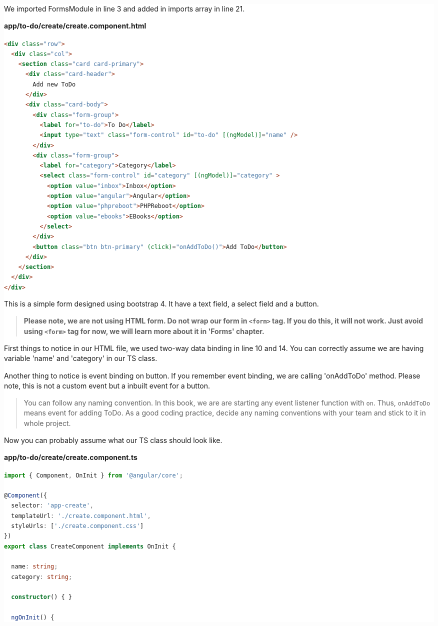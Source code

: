 We imported FormsModule in line 3 and added in imports array in line 21.

**app/to-do/create/create.component.html**

```html
<div class="row">
  <div class="col">
    <section class="card card-primary">
      <div class="card-header">
        Add new ToDo
      </div>
      <div class="card-body">
        <div class="form-group">
          <label for="to-do">To Do</label>
          <input type="text" class="form-control" id="to-do" [(ngModel)]="name" />
        </div>
        <div class="form-group">
          <label for="category">Category</label>
          <select class="form-control" id="category" [(ngModel)]="category" >
            <option value="inbox">Inbox</option>
            <option value="angular">Angular</option>
            <option value="phpreboot">PHPReboot</option>
            <option value="ebooks">EBooks</option>
          </select>
        </div>
        <button class="btn btn-primary" (click)="onAddToDo()">Add ToDo</button>
      </div>
    </section>
  </div>
</div>
```

This is a simple form designed using bootstrap 4. It have a text field, a select field and a button. 

> **Please note, we are not using HTML form. Do not wrap our form in `<form>` tag. If you do this, it will not work. Just avoid using `<form>` tag for now, we will learn more about it in 'Forms' chapter.**

First things to notice in our HTML file, we used two-way data binding in line 10 and 14. You can correctly assume we are having variable 'name' and 'category' in our TS class.

Another thing to notice is event binding on button. If you remember event binding, we are calling 'onAddToDo' method. Please note, this is not a custom event but a inbuilt event for a button.

> You can follow any naming convention. In this book, we are are starting any event listener function with `on`. Thus, `onAddToDo` means event for adding ToDo. As a good coding practice, decide any naming conventions with your team and stick to it in whole project.

Now you can probably assume what our TS class should look like.

**app/to-do/create/create.component.ts**

```typescript
import { Component, OnInit } from '@angular/core';

@Component({
  selector: 'app-create',
  templateUrl: './create.component.html',
  styleUrls: ['./create.component.css']
})
export class CreateComponent implements OnInit {

  name: string;
  category: string;

  constructor() { }

  ngOnInit() {
```